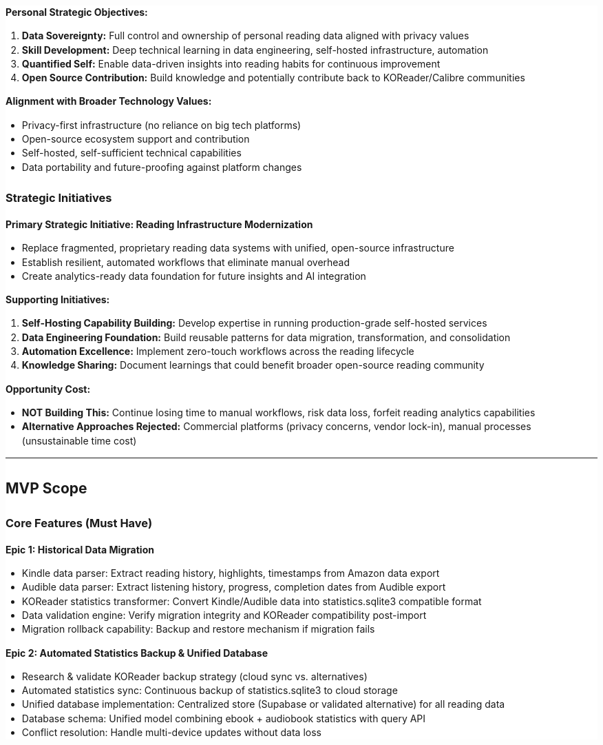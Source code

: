**Personal Strategic Objectives:**
1. **Data Sovereignty:** Full control and ownership of personal reading data aligned with privacy values
2. **Skill Development:** Deep technical learning in data engineering, self-hosted infrastructure, automation
3. **Quantified Self:** Enable data-driven insights into reading habits for continuous improvement
4. **Open Source Contribution:** Build knowledge and potentially contribute back to KOReader/Calibre communities

**Alignment with Broader Technology Values:**
- Privacy-first infrastructure (no reliance on big tech platforms)
- Open-source ecosystem support and contribution
- Self-hosted, self-sufficient technical capabilities
- Data portability and future-proofing against platform changes

### Strategic Initiatives

**Primary Strategic Initiative: Reading Infrastructure Modernization**
- Replace fragmented, proprietary reading data systems with unified, open-source infrastructure
- Establish resilient, automated workflows that eliminate manual overhead
- Create analytics-ready data foundation for future insights and AI integration

**Supporting Initiatives:**
1. **Self-Hosting Capability Building:** Develop expertise in running production-grade self-hosted services
2. **Data Engineering Foundation:** Build reusable patterns for data migration, transformation, and consolidation
3. **Automation Excellence:** Implement zero-touch workflows across the reading lifecycle
4. **Knowledge Sharing:** Document learnings that could benefit broader open-source reading community

**Opportunity Cost:**
- **NOT Building This:** Continue losing time to manual workflows, risk data loss, forfeit reading analytics capabilities
- **Alternative Approaches Rejected:** Commercial platforms (privacy concerns, vendor lock-in), manual processes (unsustainable time cost)

---

## MVP Scope

### Core Features (Must Have)

**Epic 1: Historical Data Migration**
- Kindle data parser: Extract reading history, highlights, timestamps from Amazon data export
- Audible data parser: Extract listening history, progress, completion dates from Audible export
- KOReader statistics transformer: Convert Kindle/Audible data into statistics.sqlite3 compatible format
- Data validation engine: Verify migration integrity and KOReader compatibility post-import
- Migration rollback capability: Backup and restore mechanism if migration fails

**Epic 2: Automated Statistics Backup & Unified Database**
- Research & validate KOReader backup strategy (cloud sync vs. alternatives)
- Automated statistics sync: Continuous backup of statistics.sqlite3 to cloud storage
- Unified database implementation: Centralized store (Supabase or validated alternative) for all reading data
- Database schema: Unified model combining ebook + audiobook statistics with query API
- Conflict resolution: Handle multi-device updates without data loss
